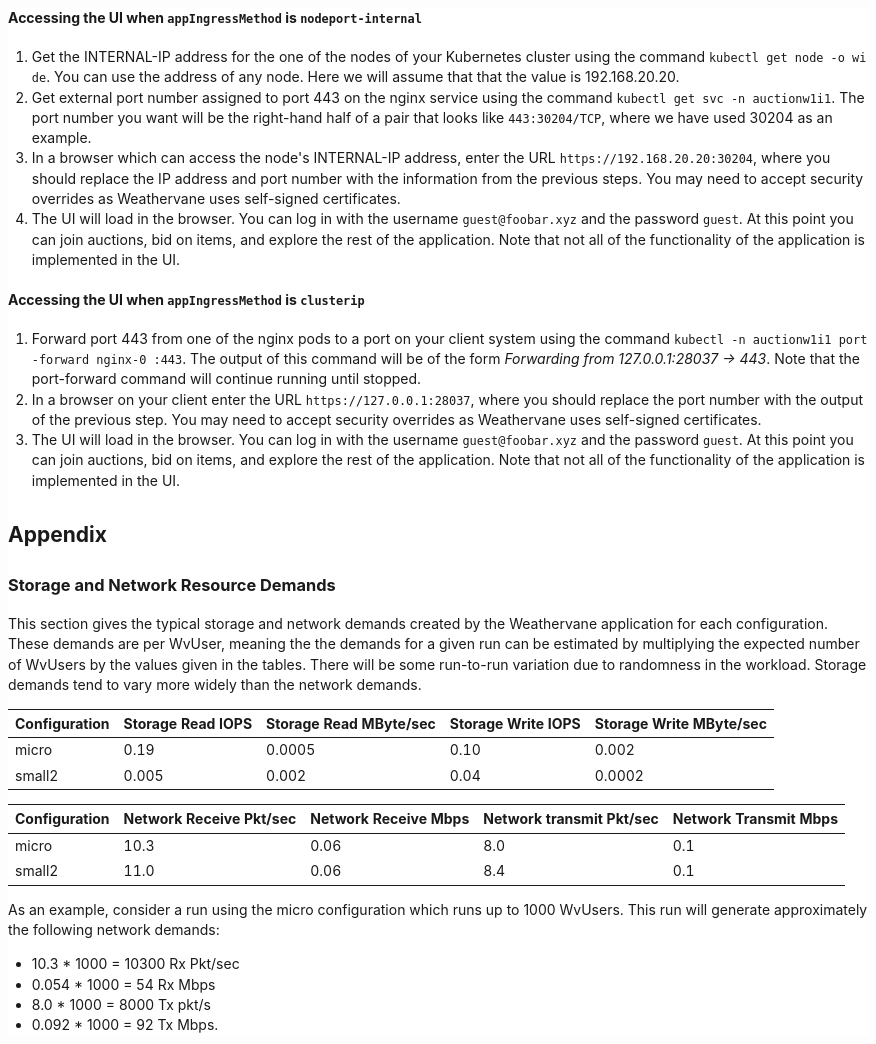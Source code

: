 
#### Accessing the UI when `appIngressMethod` is `nodeport-internal`

1. Get the INTERNAL-IP address for the one of the nodes of your Kubernetes
cluster using the command `kubectl get node -o wide`.  You can use the address
of any node. Here we will assume that that the value is 192.168.20.20. 
1. Get external port number assigned to port 443 on the nginx service using the
command `kubectl get svc -n auctionw1i1`. The port number you want will be the
right-hand half of a pair that looks like `443:30204/TCP`, where we have used
30204 as an example.
1. In a browser which can access the node's INTERNAL-IP address, enter the URL
`https://192.168.20.20:30204`, where you should replace the IP address and port
number with the information from the previous steps. You may need to accept
security overrides as Weathervane uses self-signed certificates.
1. The UI will load in the browser.  You can log in with the username
`guest@foobar.xyz` and the password `guest`.  At this point you can join
auctions, bid on items, and explore the rest of the application.  Note that not
all of the functionality of the application is implemented in the UI.

#### Accessing the UI when `appIngressMethod` is `clusterip`

1. Forward port 443 from one of the nginx pods to a port on your client system
using the command `kubectl -n auctionw1i1 port-forward nginx-0 :443`.  The
output of this command will be of the form _Forwarding from 127.0.0.1:28037 ->
443_.  Note that the port-forward command will continue running until stopped.
1. In a browser on your client enter the URL `https://127.0.0.1:28037`, where
you should replace the port number with the output of the previous step. You may
need to accept security overrides as Weathervane uses self-signed certificates.
1. The UI will load in the browser.  You can log in with the username
`guest@foobar.xyz` and the password `guest`.  At this point you can join
auctions, bid on items, and explore the rest of the application.  Note that not
all of the functionality of the application is implemented in the UI.

## Appendix<a name="appendices"></a>

### Storage and Network Resource Demands

This section gives the typical storage and network demands created by the Weathervane 
application for each configuration.  These demands are per WvUser, meaning the the 
demands for a given run can be estimated by multiplying the expected number of WvUsers 
by the values given in the tables. There will be some run-to-run variation due to randomness 
in the workload.  Storage demands tend to vary more widely than the network demands.

| Configuration | Storage Read IOPS | Storage Read MByte/sec | Storage Write IOPS | Storage Write MByte/sec |
|---------------|-------------------|------------------------|--------------------|-------------------------|
| micro         |    0.19           |       0.0005           |    0.10            | 0.002 |
| small2    | 0.005 | 0.002 | 0.04 | 0.0002 |


| Configuration | Network Receive Pkt/sec | Network Receive Mbps | Network transmit Pkt/sec | Network Transmit Mbps |
|---------------|-------------------|------------------------|--------------------|-------------------------|
| micro         |    10.3           |      0.06           |    8.0            | 0.1 |
| small2    | 11.0 | 0.06 | 8.4 | 0.1 |

As an example, consider a run using the micro configuration which runs up to 1000 WvUsers. 
This run will generate approximately the following network demands: 
* 10.3 * 1000 = 10300 Rx Pkt/sec
* 0.054 * 1000 = 54 Rx Mbps
* 8.0 * 1000 = 8000 Tx pkt/s
* 0.092 * 1000 = 92 Tx Mbps.  

